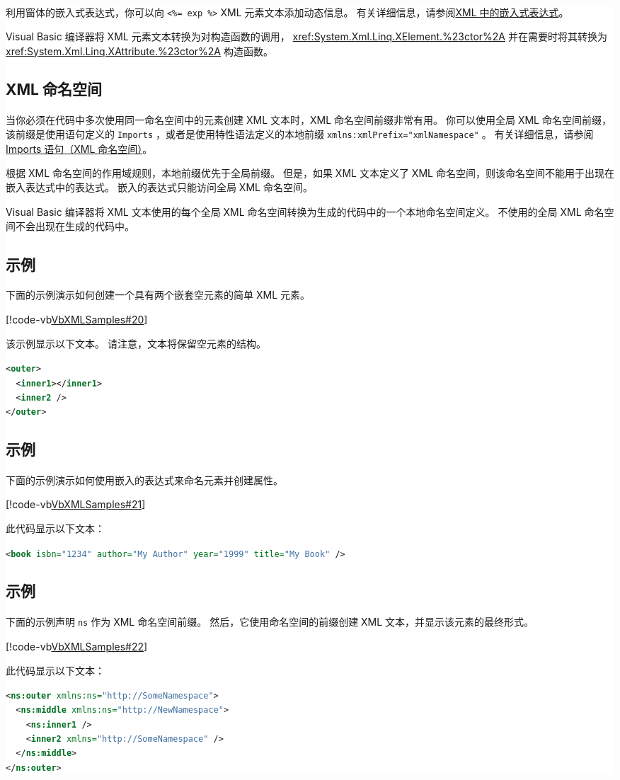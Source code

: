 利用窗体的嵌入式表达式，你可以向 `<%= exp %>` XML 元素文本添加动态信息。 有关详细信息，请参阅[XML 中的嵌入式表达式](../../programming-guide/language-features/xml/embedded-expressions-in-xml.md)。

Visual Basic 编译器将 XML 元素文本转换为对构造函数的调用， <xref:System.Xml.Linq.XElement.%23ctor%2A> 并在需要时将其转换为 <xref:System.Xml.Linq.XAttribute.%23ctor%2A> 构造函数。

## <a name="xml-namespaces"></a>XML 命名空间

当你必须在代码中多次使用同一命名空间中的元素创建 XML 文本时，XML 命名空间前缀非常有用。 你可以使用全局 XML 命名空间前缀，该前缀是使用语句定义的 `Imports` ，或者是使用特性语法定义的本地前缀 `xmlns:xmlPrefix="xmlNamespace"` 。 有关详细信息，请参阅[Imports 语句（XML 命名空间）](../statements/imports-statement-xml-namespace.md)。

根据 XML 命名空间的作用域规则，本地前缀优先于全局前缀。 但是，如果 XML 文本定义了 XML 命名空间，则该命名空间不能用于出现在嵌入表达式中的表达式。 嵌入的表达式只能访问全局 XML 命名空间。

Visual Basic 编译器将 XML 文本使用的每个全局 XML 命名空间转换为生成的代码中的一个本地命名空间定义。 不使用的全局 XML 命名空间不会出现在生成的代码中。

## <a name="example"></a>示例

下面的示例演示如何创建一个具有两个嵌套空元素的简单 XML 元素。

[!code-vb[VbXMLSamples#20](~/samples/snippets/visualbasic/VS_Snippets_VBCSharp/VbXMLSamples/VB/XMLSamples9.vb#20)]

该示例显示以下文本。 请注意，文本将保留空元素的结构。

```xml
<outer>
  <inner1></inner1>
  <inner2 />
</outer>
```

## <a name="example"></a>示例

下面的示例演示如何使用嵌入的表达式来命名元素并创建属性。

[!code-vb[VbXMLSamples#21](~/samples/snippets/visualbasic/VS_Snippets_VBCSharp/VbXMLSamples/VB/XMLSamples9.vb#21)]

此代码显示以下文本：

```xml
<book isbn="1234" author="My Author" year="1999" title="My Book" />
```

## <a name="example"></a>示例

下面的示例声明 `ns` 作为 XML 命名空间前缀。 然后，它使用命名空间的前缀创建 XML 文本，并显示该元素的最终形式。

[!code-vb[VbXMLSamples#22](~/samples/snippets/visualbasic/VS_Snippets_VBCSharp/VbXMLSamples/VB/XMLSamples10.vb#22)]

此代码显示以下文本：

```xml
<ns:outer xmlns:ns="http://SomeNamespace">
  <ns:middle xmlns:ns="http://NewNamespace">
    <ns:inner1 />
    <inner2 xmlns="http://SomeNamespace" />
  </ns:middle>
</ns:outer>
```
